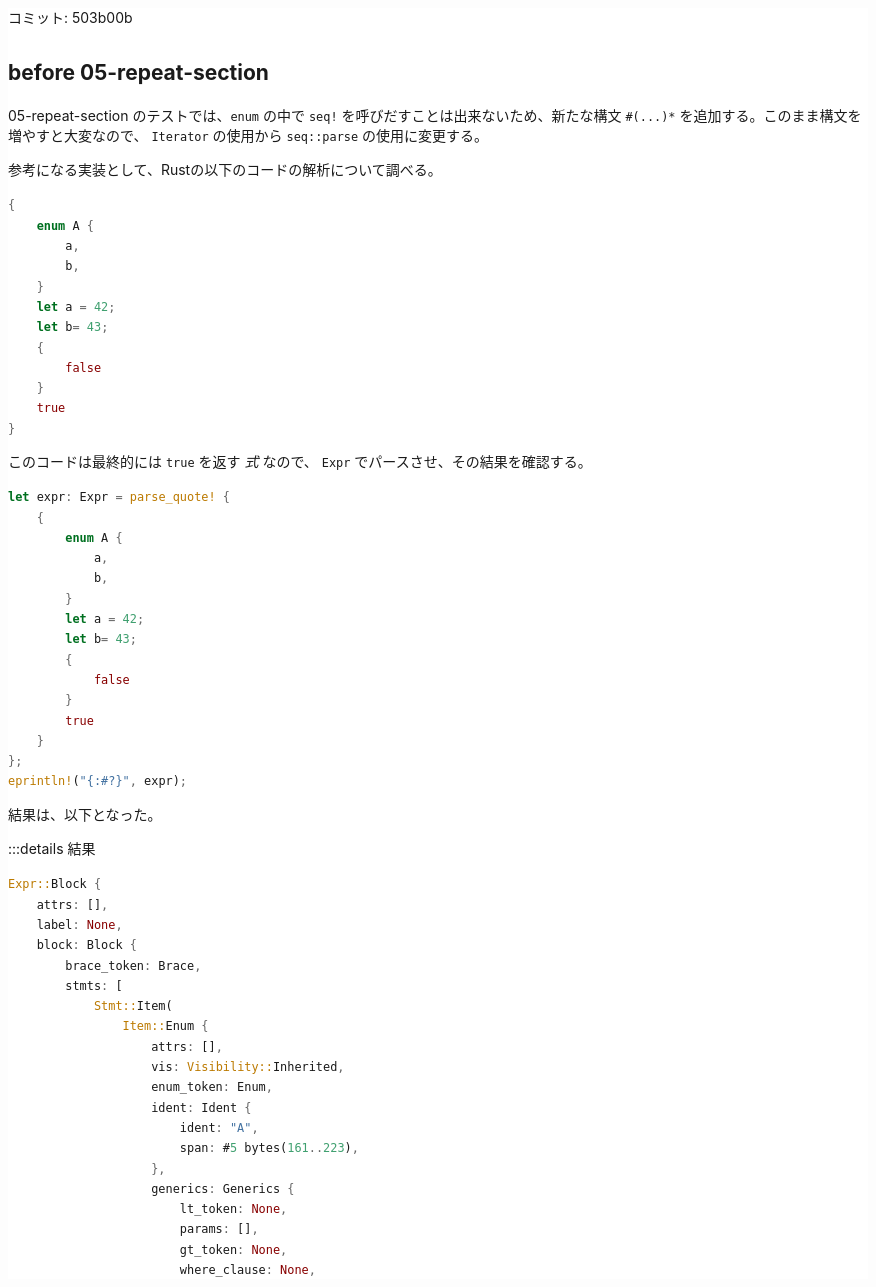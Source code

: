 コミット: 503b00b

## before 05-repeat-section

05-repeat-section のテストでは、`enum` の中で `seq!` を呼びだすことは出来ないため、新たな構文 `#(...)*` を追加する。このまま構文を増やすと大変なので、 `Iterator` の使用から `seq::parse` の使用に変更する。

参考になる実装として、Rustの以下のコードの解析について調べる。

```rust
{
    enum A {
        a,
        b,
    }
    let a = 42;
    let b= 43;
    {
        false
    }
    true
}
```

このコードは最終的には `true` を返す *式* なので、 `Expr` でパースさせ、その結果を確認する。

```rust
let expr: Expr = parse_quote! {
    {
        enum A {
            a,
            b,
        }
        let a = 42;
        let b= 43;
        {
            false
        }
        true
    }
};
eprintln!("{:#?}", expr);
```
結果は、以下となった。

:::details 結果
```rust
Expr::Block {
    attrs: [],
    label: None,
    block: Block {
        brace_token: Brace,
        stmts: [
            Stmt::Item(
                Item::Enum {
                    attrs: [],
                    vis: Visibility::Inherited,
                    enum_token: Enum,
                    ident: Ident {
                        ident: "A",
                        span: #5 bytes(161..223),
                    },
                    generics: Generics {
                        lt_token: None,
                        params: [],
                        gt_token: None,
                        where_clause: None,
```